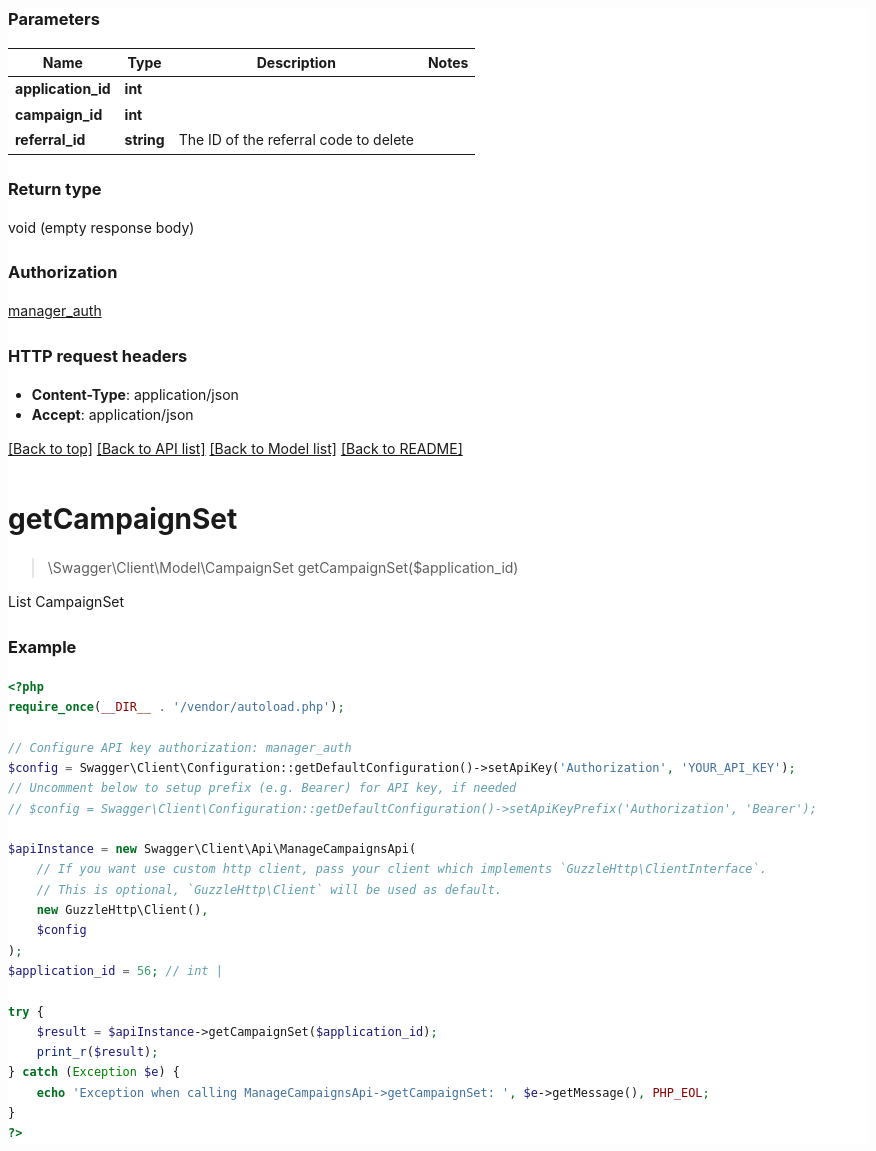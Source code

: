 ### Parameters

Name | Type | Description  | Notes
------------- | ------------- | ------------- | -------------
 **application_id** | **int**|  |
 **campaign_id** | **int**|  |
 **referral_id** | **string**| The ID of the referral code to delete |

### Return type

void (empty response body)

### Authorization

[manager_auth](../../README.md#manager_auth)

### HTTP request headers

 - **Content-Type**: application/json
 - **Accept**: application/json

[[Back to top]](#) [[Back to API list]](../../README.md#documentation-for-api-endpoints) [[Back to Model list]](../../README.md#documentation-for-models) [[Back to README]](../../README.md)

# **getCampaignSet**
> \Swagger\Client\Model\CampaignSet getCampaignSet($application_id)

List CampaignSet



### Example
```php
<?php
require_once(__DIR__ . '/vendor/autoload.php');

// Configure API key authorization: manager_auth
$config = Swagger\Client\Configuration::getDefaultConfiguration()->setApiKey('Authorization', 'YOUR_API_KEY');
// Uncomment below to setup prefix (e.g. Bearer) for API key, if needed
// $config = Swagger\Client\Configuration::getDefaultConfiguration()->setApiKeyPrefix('Authorization', 'Bearer');

$apiInstance = new Swagger\Client\Api\ManageCampaignsApi(
    // If you want use custom http client, pass your client which implements `GuzzleHttp\ClientInterface`.
    // This is optional, `GuzzleHttp\Client` will be used as default.
    new GuzzleHttp\Client(),
    $config
);
$application_id = 56; // int | 

try {
    $result = $apiInstance->getCampaignSet($application_id);
    print_r($result);
} catch (Exception $e) {
    echo 'Exception when calling ManageCampaignsApi->getCampaignSet: ', $e->getMessage(), PHP_EOL;
}
?>
```
